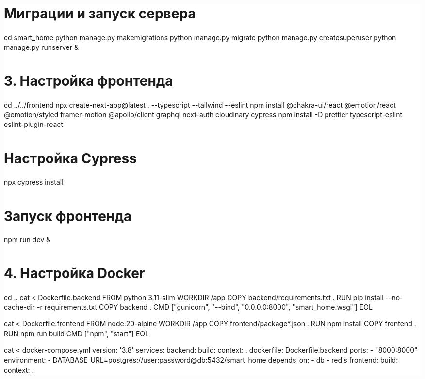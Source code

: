 # Миграции и запуск сервера
cd smart_home
python manage.py makemigrations
python manage.py migrate
python manage.py createsuperuser
python manage.py runserver &

# 3. Настройка фронтенда
cd ../../frontend
npx create-next-app@latest . --typescript --tailwind --eslint
npm install @chakra-ui/react @emotion/react @emotion/styled framer-motion @apollo/client graphql next-auth cloudinary cypress
npm install -D prettier typescript-eslint eslint-plugin-react

# Настройка Cypress
npx cypress install

# Запуск фронтенда
npm run dev &

# 4. Настройка Docker
cd ..
cat <<EOL > Dockerfile.backend
FROM python:3.11-slim
WORKDIR /app
COPY backend/requirements.txt .
RUN pip install --no-cache-dir -r requirements.txt
COPY backend .
CMD ["gunicorn", "--bind", "0.0.0.0:8000", "smart_home.wsgi"]
EOL

cat <<EOL > Dockerfile.frontend
FROM node:20-alpine
WORKDIR /app
COPY frontend/package*.json .
RUN npm install
COPY frontend .
RUN npm run build
CMD ["npm", "start"]
EOL

cat <<EOL > docker-compose.yml
version: '3.8'
services:
  backend:
    build:
      context: .
      dockerfile: Dockerfile.backend
    ports:
      - "8000:8000"
    environment:
      - DATABASE_URL=postgres://user:password@db:5432/smart_home
    depends_on:
      - db
      - redis
  frontend:
    build:
      context: .